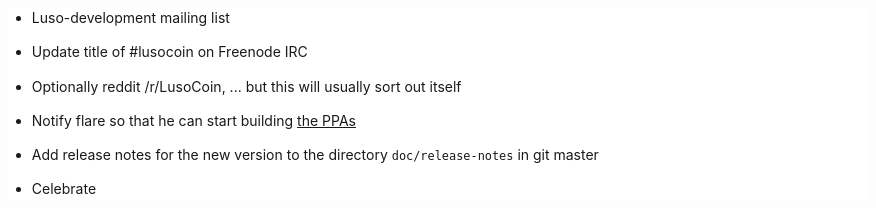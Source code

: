   - Luso-development mailing list

  - Update title of #lusocoin on Freenode IRC

  - Optionally reddit /r/LusoCoin, ... but this will usually sort out itself

- Notify flare so that he can start building [the PPAs](https://launchpad.net/~lusoco.in/+archive/ubuntu/luso)

- Add release notes for the new version to the directory `doc/release-notes` in git master

- Celebrate
